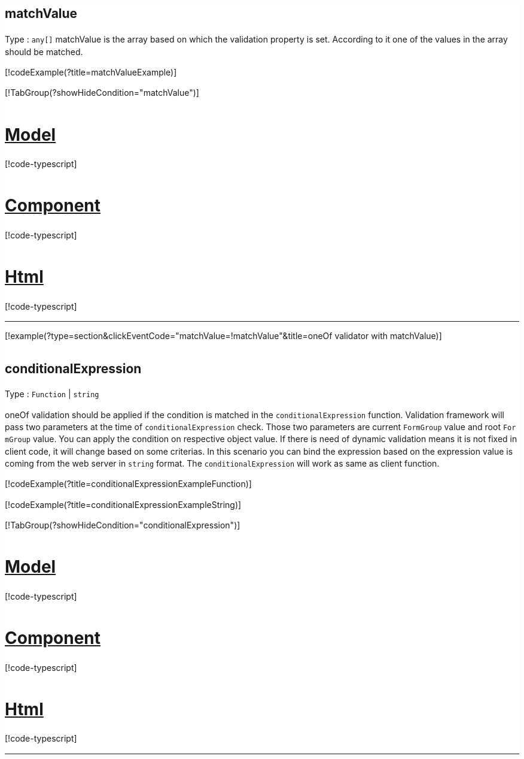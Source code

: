 ## matchValue 
Type :  `any[]` 
matchValue is the array based on which the validation property is set. According to it one of the values in the array should be matched.

[!codeExample(?title=matchValueExample)]

[!TabGroup(?showHideCondition="matchValue")]
# [Model](#tab\minLengthModel)
[!code-typescript[](\assets\examples\validators\oneOf\minLength\employee-info.model.ts)]
# [Component](#tab\minLengthComponent)
[!code-typescript[](\assets\examples\validators\oneOf\minLength\oneOf-match-value.component.ts)]
# [Html](#tab\minLengthHtml)
[!code-typescript[](\assets\examples\validators\oneOf\minLength\oneOf-match-value.component.html)]
***

[!example(?type=section&clickEventCode="matchValue=!matchValue"&title=oneOf validator with matchValue)]
<app-oneOf-matchValue-validator></app-oneOf-matchValue-validator>

## conditionalExpression 
Type :  `Function`  |  `string` 

oneOf validation should be applied if the condition is matched in the `conditionalExpression` function. Validation framework will pass two parameters at the time of `conditionalExpression` check. Those two parameters are current `FormGroup` value and root `FormGroup` value. You can apply the condition on respective object value.
If there is need of dynamic validation means it is not fixed in client code, it will change based on some criterias. In this scenario you can bind the expression based on the expression value is coming from the web server in `string` format. The `conditionalExpression` will work as same as client function.
 
 [!codeExample(?title=conditionalExpressionExampleFunction)]

[!codeExample(?title=conditionalExpressionExampleString)]

 [!TabGroup(?showHideCondition="conditionalExpression")]
# [Model](#tab\conditionalExpressionmodel)
[!code-typescript[](\assets\examples\validators\oneOf\conditionalExpression\user.model.ts)]
# [Component](#tab\conditionalExpressionComponent)
[!code-typescript[](\assets\examples\validators\oneOf\conditionalExpression\oneOf-conditional-expressions.component.ts)]
# [Html](#tab\conditionalExpressionHtml)
[!code-typescript[](\assets\examples\validators\oneOf\conditionalExpression\oneOf-conditional-expressions.component.html)]
***
